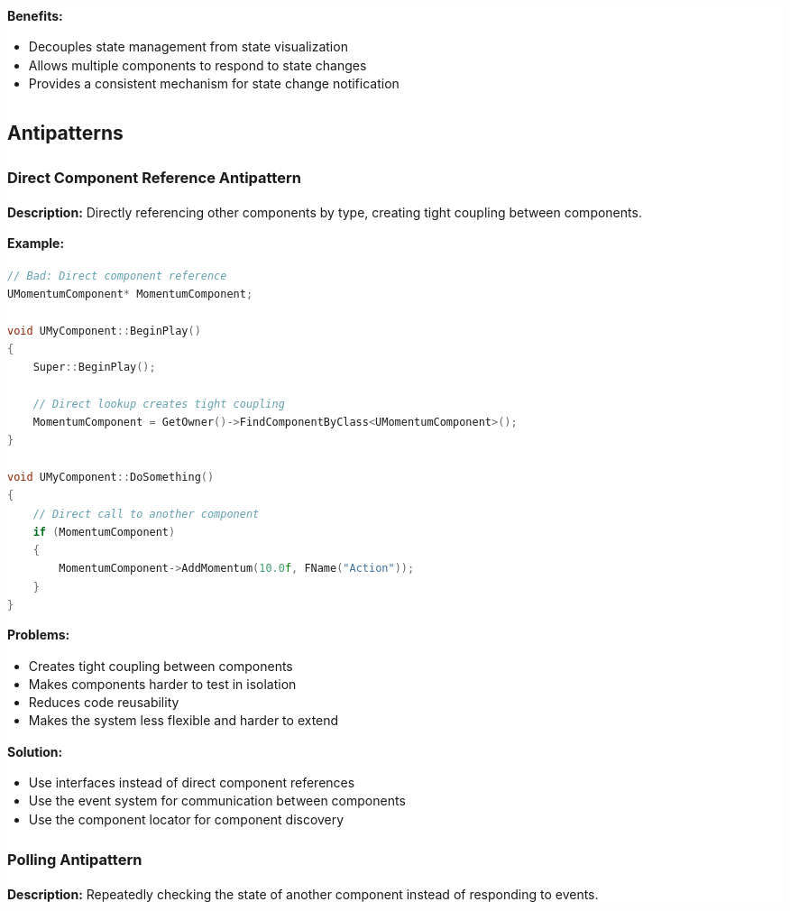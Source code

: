 ```cpp
```

**Benefits:**
- Decouples state management from state visualization
- Allows multiple components to respond to state changes
- Provides a consistent mechanism for state change notification

## Antipatterns

### Direct Component Reference Antipattern

**Description:** Directly referencing other components by type, creating tight coupling between components.

**Example:**

```cpp
// Bad: Direct component reference
UMomentumComponent* MomentumComponent;

void UMyComponent::BeginPlay()
{
    Super::BeginPlay();
    
    // Direct lookup creates tight coupling
    MomentumComponent = GetOwner()->FindComponentByClass<UMomentumComponent>();
}

void UMyComponent::DoSomething()
{
    // Direct call to another component
    if (MomentumComponent)
    {
        MomentumComponent->AddMomentum(10.0f, FName("Action"));
    }
}
```

**Problems:**
- Creates tight coupling between components
- Makes components harder to test in isolation
- Reduces code reusability
- Makes the system less flexible and harder to extend

**Solution:**
- Use interfaces instead of direct component references
- Use the event system for communication between components
- Use the component locator for component discovery

### Polling Antipattern

**Description:** Repeatedly checking the state of another component instead of responding to events.
